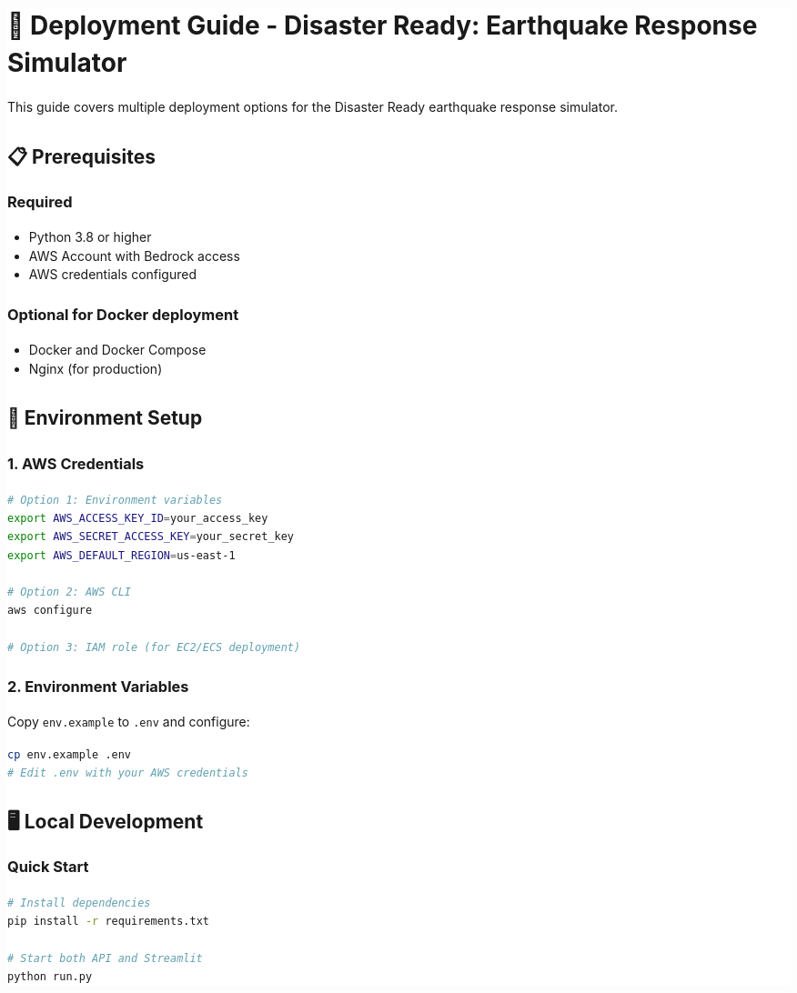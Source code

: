 # 🚀 Deployment Guide - Disaster Ready: Earthquake Response Simulator

This guide covers multiple deployment options for the Disaster Ready earthquake response simulator.

## 📋 Prerequisites

### Required
- Python 3.8 or higher
- AWS Account with Bedrock access
- AWS credentials configured

### Optional for Docker deployment
- Docker and Docker Compose
- Nginx (for production)

## 🔧 Environment Setup

### 1. AWS Credentials
```bash
# Option 1: Environment variables
export AWS_ACCESS_KEY_ID=your_access_key
export AWS_SECRET_ACCESS_KEY=your_secret_key
export AWS_DEFAULT_REGION=us-east-1

# Option 2: AWS CLI
aws configure

# Option 3: IAM role (for EC2/ECS deployment)
```

### 2. Environment Variables
Copy `env.example` to `.env` and configure:
```bash
cp env.example .env
# Edit .env with your AWS credentials
```

## 🖥️ Local Development

### Quick Start
```bash
# Install dependencies
pip install -r requirements.txt

# Start both API and Streamlit
python run.py
```
